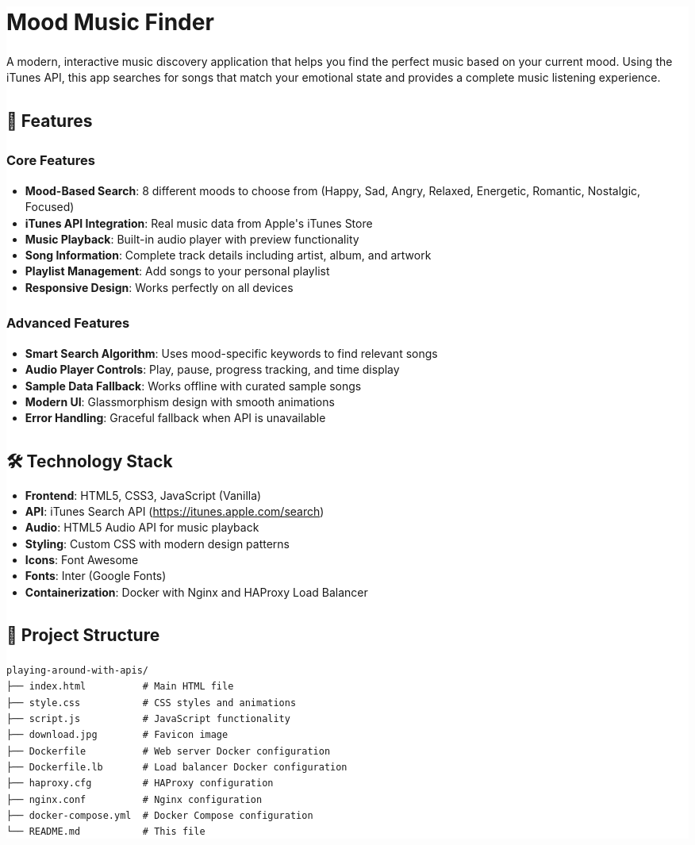 # Mood Music Finder

A modern, interactive music discovery application that helps you find the perfect music based on your current mood. Using the iTunes API, this app searches for songs that match your emotional state and provides a complete music listening experience.

## 🎵 Features

### Core Features
- **Mood-Based Search**: 8 different moods to choose from (Happy, Sad, Angry, Relaxed, Energetic, Romantic, Nostalgic, Focused)
- **iTunes API Integration**: Real music data from Apple's iTunes Store
- **Music Playback**: Built-in audio player with preview functionality
- **Song Information**: Complete track details including artist, album, and artwork
- **Playlist Management**: Add songs to your personal playlist
- **Responsive Design**: Works perfectly on all devices

### Advanced Features
- **Smart Search Algorithm**: Uses mood-specific keywords to find relevant songs
- **Audio Player Controls**: Play, pause, progress tracking, and time display
- **Sample Data Fallback**: Works offline with curated sample songs
- **Modern UI**: Glassmorphism design with smooth animations
- **Error Handling**: Graceful fallback when API is unavailable

## 🛠️ Technology Stack

- **Frontend**: HTML5, CSS3, JavaScript (Vanilla)
- **API**: iTunes Search API (https://itunes.apple.com/search)
- **Audio**: HTML5 Audio API for music playback
- **Styling**: Custom CSS with modern design patterns
- **Icons**: Font Awesome
- **Fonts**: Inter (Google Fonts)
- **Containerization**: Docker with Nginx and HAProxy Load Balancer

## 📁 Project Structure

```
playing-around-with-apis/
├── index.html          # Main HTML file
├── style.css           # CSS styles and animations
├── script.js           # JavaScript functionality
├── download.jpg        # Favicon image
├── Dockerfile          # Web server Docker configuration
├── Dockerfile.lb       # Load balancer Docker configuration
├── haproxy.cfg         # HAProxy configuration
├── nginx.conf          # Nginx configuration
├── docker-compose.yml  # Docker Compose configuration
└── README.md           # This file
```
